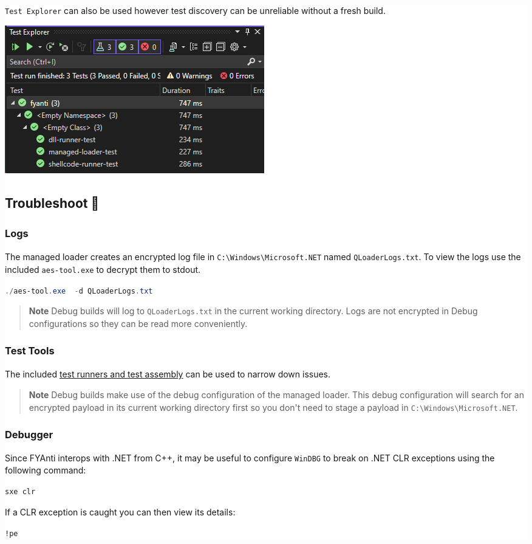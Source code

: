 `Test Explorer` can also be used however test discovery can be unreliable
without a fresh build.

![Test Explorer screenshot](docs/test-explorer.png)

## Troubleshoot 🤔
### Logs
The managed loader creates an encrypted log file in `C:\Windows\Microsoft.NET`
named `QLoaderLogs.txt`. To view the logs use the included `aes-tool.exe` to
decrypt them to stdout.

```PowerShell
./aes-tool.exe  -d QLoaderLogs.txt
```

> **Note**
> Debug builds will log to `QLoaderLogs.txt` in the current working directory.
> Logs are not encrypted in Debug configurations so they can be read more
> conveniently.

### Test Tools
The included [test runners and test assembly](#tools) can be used to narrow
down issues.

> **Note**
> Debug builds make use of the debug configuration of the managed loader. This
> debug configuration will search for an encrypted payload in its current
> working directory first so you don't need to stage a payload in
> `C:\Windows\Microsoft.NET`.

### Debugger 
Since FYAnti interops with .NET from C++, it may be useful to configure
`WinDBG` to break on .NET CLR exceptions using the following command:

```console
sxe clr
```

If a CLR exception is caught you can then view its details:
```console
!pe
```
